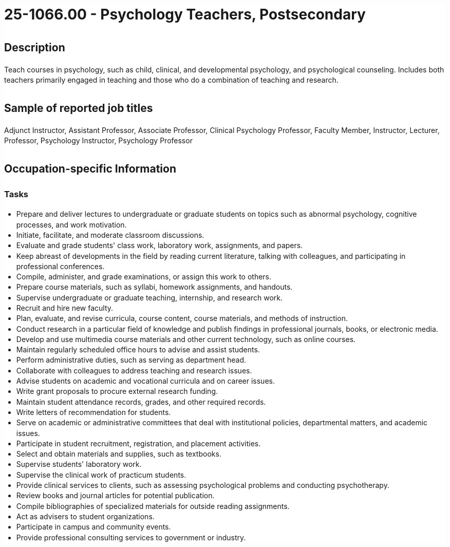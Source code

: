 # 25-1066.00 - Psychology Teachers, Postsecondary

## Description
Teach courses in psychology, such as child, clinical, and developmental psychology, and psychological counseling. Includes both teachers primarily engaged in teaching and those who do a combination of teaching and research.

## Sample of reported job titles
Adjunct Instructor, Assistant Professor, Associate Professor, Clinical Psychology Professor, Faculty Member, Instructor, Lecturer, Professor, Psychology Instructor, Psychology Professor

## Occupation-specific Information
### Tasks
- Prepare and deliver lectures to undergraduate or graduate students on topics such as abnormal psychology, cognitive processes, and work motivation.
- Initiate, facilitate, and moderate classroom discussions.
- Evaluate and grade students' class work, laboratory work, assignments, and papers.
- Keep abreast of developments in the field by reading current literature, talking with colleagues, and participating in professional conferences.
- Compile, administer, and grade examinations, or assign this work to others.
- Prepare course materials, such as syllabi, homework assignments, and handouts.
- Supervise undergraduate or graduate teaching, internship, and research work.
- Recruit and hire new faculty.
- Plan, evaluate, and revise curricula, course content, course materials, and methods of instruction.
- Conduct research in a particular field of knowledge and publish findings in professional journals, books, or electronic media.
- Develop and use multimedia course materials and other current technology, such as online courses.
- Maintain regularly scheduled office hours to advise and assist students.
- Perform administrative duties, such as serving as department head.
- Collaborate with colleagues to address teaching and research issues.
- Advise students on academic and vocational curricula and on career issues.
- Write grant proposals to procure external research funding.
- Maintain student attendance records, grades, and other required records.
- Write letters of recommendation for students.
- Serve on academic or administrative committees that deal with institutional policies, departmental matters, and academic issues.
- Participate in student recruitment, registration, and placement activities.
- Select and obtain materials and supplies, such as textbooks.
- Supervise students' laboratory work.
- Supervise the clinical work of practicum students.
- Provide clinical services to clients, such as assessing psychological problems and conducting psychotherapy.
- Review books and journal articles for potential publication.
- Compile bibliographies of specialized materials for outside reading assignments.
- Act as advisers to student organizations.
- Participate in campus and community events.
- Provide professional consulting services to government or industry.
